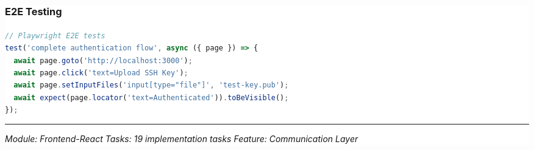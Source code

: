 ### E2E Testing
```typescript
// Playwright E2E tests
test('complete authentication flow', async ({ page }) => {
  await page.goto('http://localhost:3000');
  await page.click('text=Upload SSH Key');
  await page.setInputFiles('input[type="file"]', 'test-key.pub');
  await expect(page.locator('text=Authenticated')).toBeVisible();
});
```

---

*Module: Frontend-React*
*Tasks: 19 implementation tasks*
*Feature: Communication Layer*